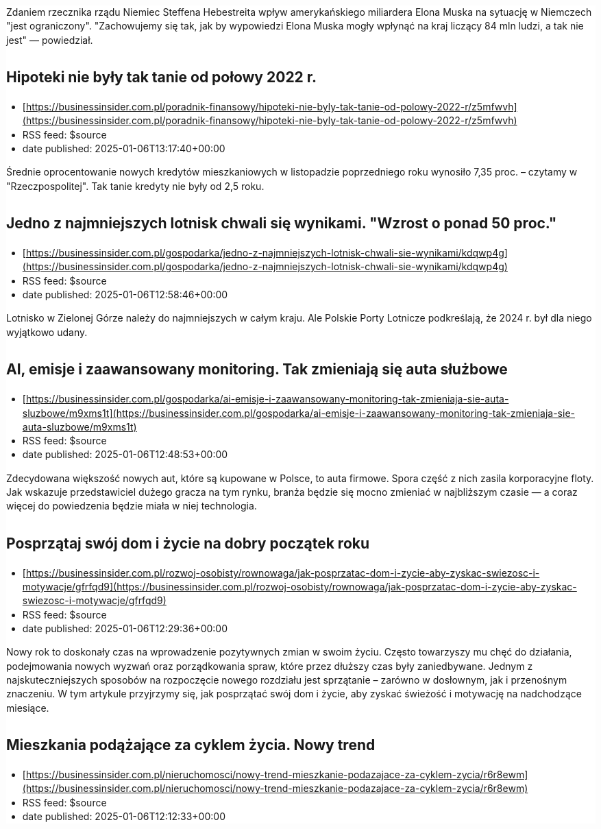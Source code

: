 Zdaniem rzecznika rządu Niemiec Steffena Hebestreita wpływ amerykańskiego miliardera Elona Muska na sytuację w Niemczech "jest ograniczony". "Zachowujemy się tak, jak by wypowiedzi Elona Muska mogły wpłynąć na kraj liczący 84 mln ludzi, a tak nie jest" — powiedział.

## Hipoteki nie były tak tanie od połowy 2022 r.
 - [https://businessinsider.com.pl/poradnik-finansowy/hipoteki-nie-byly-tak-tanie-od-polowy-2022-r/z5mfwvh](https://businessinsider.com.pl/poradnik-finansowy/hipoteki-nie-byly-tak-tanie-od-polowy-2022-r/z5mfwvh)
 - RSS feed: $source
 - date published: 2025-01-06T13:17:40+00:00

Średnie oprocentowanie nowych kredytów mieszkaniowych w listopadzie poprzedniego roku wynosiło 7,35 proc. – czytamy w "Rzeczpospolitej". Tak tanie kredyty nie były od 2,5 roku.

## Jedno z najmniejszych lotnisk chwali się wynikami. "Wzrost o ponad 50 proc."
 - [https://businessinsider.com.pl/gospodarka/jedno-z-najmniejszych-lotnisk-chwali-sie-wynikami/kdqwp4g](https://businessinsider.com.pl/gospodarka/jedno-z-najmniejszych-lotnisk-chwali-sie-wynikami/kdqwp4g)
 - RSS feed: $source
 - date published: 2025-01-06T12:58:46+00:00

Lotnisko w Zielonej Górze należy do najmniejszych w całym kraju. Ale Polskie Porty Lotnicze podkreślają, że 2024 r. był dla niego wyjątkowo udany.

## AI, emisje i zaawansowany monitoring. Tak zmieniają się auta służbowe
 - [https://businessinsider.com.pl/gospodarka/ai-emisje-i-zaawansowany-monitoring-tak-zmieniaja-sie-auta-sluzbowe/m9xms1t](https://businessinsider.com.pl/gospodarka/ai-emisje-i-zaawansowany-monitoring-tak-zmieniaja-sie-auta-sluzbowe/m9xms1t)
 - RSS feed: $source
 - date published: 2025-01-06T12:48:53+00:00

Zdecydowana większość nowych aut, które są kupowane w Polsce, to auta firmowe. Spora część z nich zasila korporacyjne floty. Jak wskazuje przedstawiciel dużego gracza na tym rynku, branża będzie się mocno zmieniać w najbliższym czasie — a coraz więcej do powiedzenia będzie miała w niej technologia.

## Posprzątaj swój dom i życie na dobry początek roku
 - [https://businessinsider.com.pl/rozwoj-osobisty/rownowaga/jak-posprzatac-dom-i-zycie-aby-zyskac-swiezosc-i-motywacje/gfrfqd9](https://businessinsider.com.pl/rozwoj-osobisty/rownowaga/jak-posprzatac-dom-i-zycie-aby-zyskac-swiezosc-i-motywacje/gfrfqd9)
 - RSS feed: $source
 - date published: 2025-01-06T12:29:36+00:00

Nowy rok to doskonały czas na wprowadzenie pozytywnych zmian w swoim życiu. Często towarzyszy mu chęć do działania, podejmowania nowych wyzwań oraz porządkowania spraw, które przez dłuższy czas były zaniedbywane. Jednym z najskuteczniejszych sposobów na rozpoczęcie nowego rozdziału jest sprzątanie – zarówno w dosłownym, jak i przenośnym znaczeniu. W tym artykule przyjrzymy się, jak posprzątać swój dom i życie, aby zyskać świeżość i motywację na nadchodzące miesiące.

## Mieszkania podążające za cyklem życia. Nowy trend
 - [https://businessinsider.com.pl/nieruchomosci/nowy-trend-mieszkanie-podazajace-za-cyklem-zycia/r6r8ewm](https://businessinsider.com.pl/nieruchomosci/nowy-trend-mieszkanie-podazajace-za-cyklem-zycia/r6r8ewm)
 - RSS feed: $source
 - date published: 2025-01-06T12:12:33+00:00
